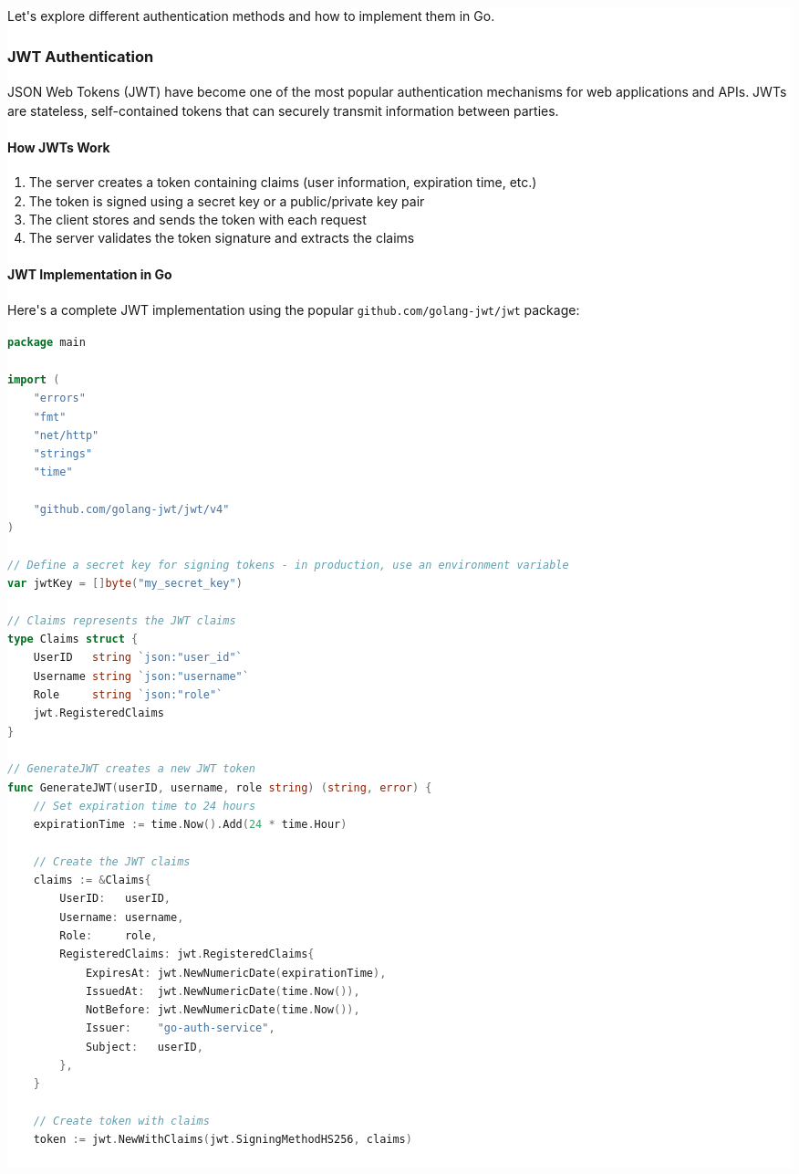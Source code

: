 Let's explore different authentication methods and how to implement them in Go.

### JWT Authentication

JSON Web Tokens (JWT) have become one of the most popular authentication mechanisms for web applications and APIs. JWTs are stateless, self-contained tokens that can securely transmit information between parties.

#### How JWTs Work

1. The server creates a token containing claims (user information, expiration time, etc.)
2. The token is signed using a secret key or a public/private key pair
3. The client stores and sends the token with each request
4. The server validates the token signature and extracts the claims

#### JWT Implementation in Go

Here's a complete JWT implementation using the popular `github.com/golang-jwt/jwt` package:

```go
package main

import (
	"errors"
	"fmt"
	"net/http"
	"strings"
	"time"

	"github.com/golang-jwt/jwt/v4"
)

// Define a secret key for signing tokens - in production, use an environment variable
var jwtKey = []byte("my_secret_key")

// Claims represents the JWT claims
type Claims struct {
	UserID   string `json:"user_id"`
	Username string `json:"username"`
	Role     string `json:"role"`
	jwt.RegisteredClaims
}

// GenerateJWT creates a new JWT token
func GenerateJWT(userID, username, role string) (string, error) {
	// Set expiration time to 24 hours
	expirationTime := time.Now().Add(24 * time.Hour)
	
	// Create the JWT claims
	claims := &Claims{
		UserID:   userID,
		Username: username,
		Role:     role,
		RegisteredClaims: jwt.RegisteredClaims{
			ExpiresAt: jwt.NewNumericDate(expirationTime),
			IssuedAt:  jwt.NewNumericDate(time.Now()),
			NotBefore: jwt.NewNumericDate(time.Now()),
			Issuer:    "go-auth-service",
			Subject:   userID,
		},
	}
	
	// Create token with claims
	token := jwt.NewWithClaims(jwt.SigningMethodHS256, claims)
	
```